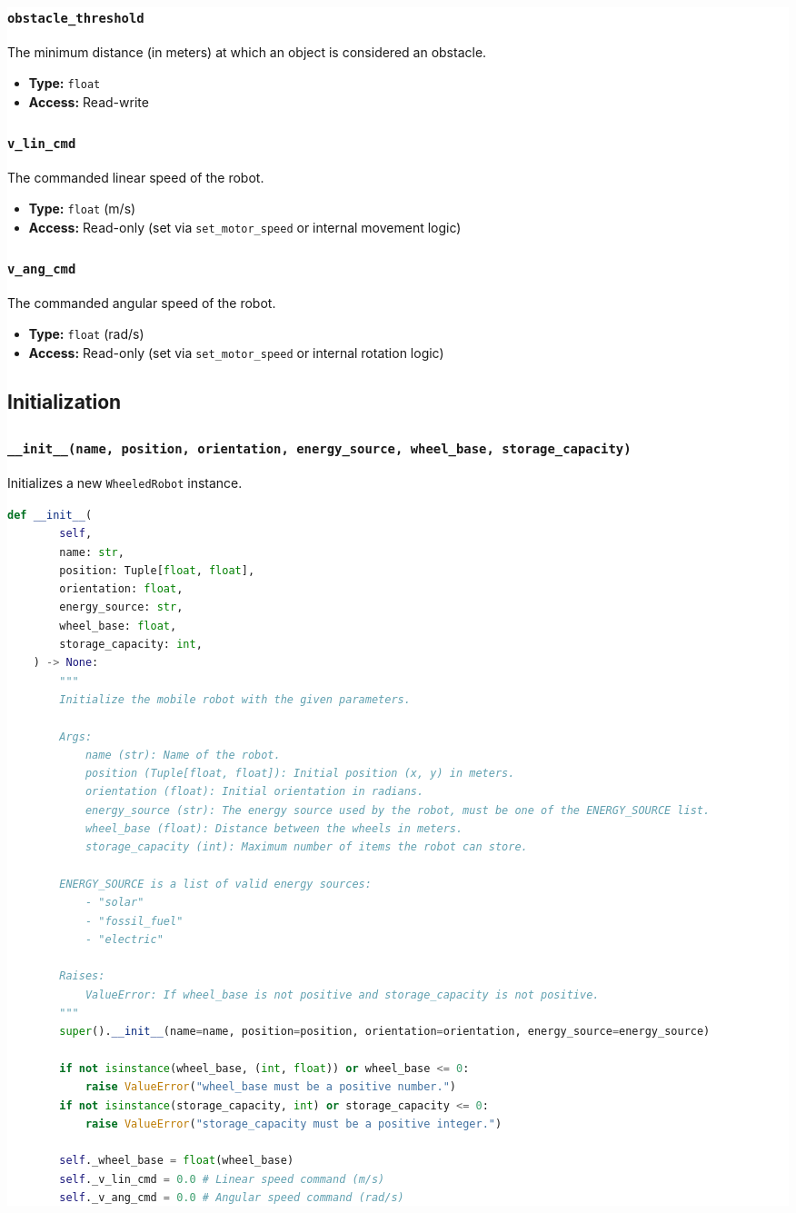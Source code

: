 ### `obstacle_threshold`
The minimum distance (in meters) at which an object is considered an obstacle.
-   **Type:** `float`
-   **Access:** Read-write

### `v_lin_cmd`
The commanded linear speed of the robot.
-   **Type:** `float` (m/s)
-   **Access:** Read-only (set via `set_motor_speed` or internal movement logic)

### `v_ang_cmd`
The commanded angular speed of the robot.
-   **Type:** `float` (rad/s)
-   **Access:** Read-only (set via `set_motor_speed` or internal rotation logic)

## Initialization

### `__init__(name, position, orientation, energy_source, wheel_base, storage_capacity)`
Initializes a new `WheeledRobot` instance.

```python
def __init__(
        self,
        name: str,
        position: Tuple[float, float],
        orientation: float,
        energy_source: str,
        wheel_base: float,
        storage_capacity: int,
    ) -> None:
        """
        Initialize the mobile robot with the given parameters.

        Args:
            name (str): Name of the robot.
            position (Tuple[float, float]): Initial position (x, y) in meters.
            orientation (float): Initial orientation in radians.
            energy_source (str): The energy source used by the robot, must be one of the ENERGY_SOURCE list.
            wheel_base (float): Distance between the wheels in meters.
            storage_capacity (int): Maximum number of items the robot can store.

        ENERGY_SOURCE is a list of valid energy sources:
            - "solar"
            - "fossil_fuel"
            - "electric"

        Raises:
            ValueError: If wheel_base is not positive and storage_capacity is not positive.
        """
        super().__init__(name=name, position=position, orientation=orientation, energy_source=energy_source)

        if not isinstance(wheel_base, (int, float)) or wheel_base <= 0:
            raise ValueError("wheel_base must be a positive number.")
        if not isinstance(storage_capacity, int) or storage_capacity <= 0:
            raise ValueError("storage_capacity must be a positive integer.")
        
        self._wheel_base = float(wheel_base)
        self._v_lin_cmd = 0.0 # Linear speed command (m/s)
        self._v_ang_cmd = 0.0 # Angular speed command (rad/s)
```